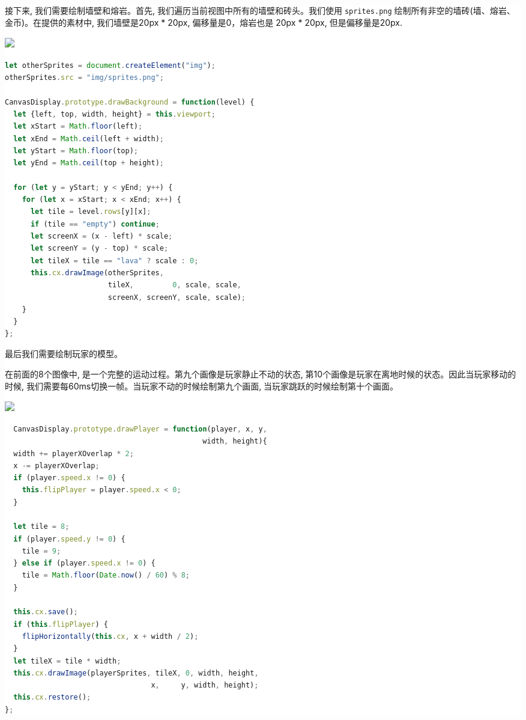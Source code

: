   接下来, 我们需要绘制墙壁和熔岩。首先, 我们遍历当前视图中所有的墙壁和砖头。我们使用 ``` sprites.png ``` 绘制所有非空的墙砖(墙、熔岩、金币)。在提供的素材中, 我们墙壁是20px * 20px, 偏移量是0，熔岩也是 20px * 20px, 但是偏移量是20px.
  
  ![](https://p6-juejin.byteimg.com/tos-cn-i-k3u1fbpfcp/a2c97bfd5ce147939214cb63e81f89ec~tplv-k3u1fbpfcp-watermark.image)

  ```js
  let otherSprites = document.createElement("img");
  otherSprites.src = "img/sprites.png";

  CanvasDisplay.prototype.drawBackground = function(level) {
    let {left, top, width, height} = this.viewport;
    let xStart = Math.floor(left);
    let xEnd = Math.ceil(left + width);
    let yStart = Math.floor(top);
    let yEnd = Math.ceil(top + height);

    for (let y = yStart; y < yEnd; y++) {
      for (let x = xStart; x < xEnd; x++) {
        let tile = level.rows[y][x];
        if (tile == "empty") continue;
        let screenX = (x - left) * scale;
        let screenY = (y - top) * scale;
        let tileX = tile == "lava" ? scale : 0;
        this.cx.drawImage(otherSprites,
                          tileX,         0, scale, scale,
                          screenX, screenY, scale, scale);
      }
    }
  };
  ```

  最后我们需要绘制玩家的模型。

  在前面的8个图像中, 是一个完整的运动过程。第九个画像是玩家静止不动的状态, 第10个画像是玩家在离地时候的状态。因此当玩家移动的时候, 我们需要每60ms切换一帧。当玩家不动的时候绘制第九个画面, 当玩家跳跃的时候绘制第十个画面。
  
  ![](https://p3-juejin.byteimg.com/tos-cn-i-k3u1fbpfcp/739e99c43f2d4129a91e3dc0177d80b8~tplv-k3u1fbpfcp-watermark.image)

  ```js
    CanvasDisplay.prototype.drawPlayer = function(player, x, y,
                                                width, height){
    width += playerXOverlap * 2;
    x -= playerXOverlap;
    if (player.speed.x != 0) {
      this.flipPlayer = player.speed.x < 0;
    }

    let tile = 8;
    if (player.speed.y != 0) {
      tile = 9;
    } else if (player.speed.x != 0) {
      tile = Math.floor(Date.now() / 60) % 8;
    }

    this.cx.save();
    if (this.flipPlayer) {
      flipHorizontally(this.cx, x + width / 2);
    }
    let tileX = tile * width;
    this.cx.drawImage(playerSprites, tileX, 0, width, height,
                                    x,     y, width, height);
    this.cx.restore();
  };
  ```
